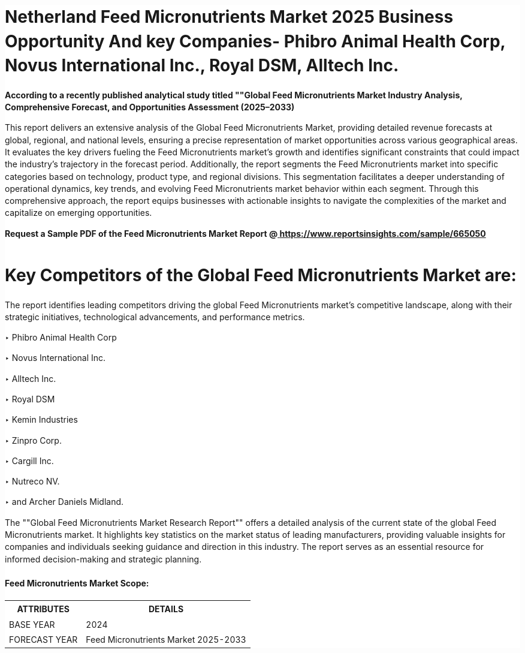 # Netherland Feed Micronutrients Market 2025 Business Opportunity And key Companies- Phibro Animal Health Corp, Novus International Inc., Royal DSM, Alltech Inc.

<strong>According to a recently published analytical study titled ""Global Feed Micronutrients Market Industry Analysis, Comprehensive Forecast, and Opportunities Assessment (2025–2033)</strong>

 This report delivers an extensive analysis of the Global Feed Micronutrients Market, providing detailed revenue forecasts at global, regional, and national levels, ensuring a precise representation of market opportunities across various geographical areas. It evaluates the key drivers fueling the Feed Micronutrients market’s growth and identifies significant constraints that could impact the industry’s trajectory in the forecast period. Additionally, the report segments the Feed Micronutrients market into specific categories based on technology, product type, and regional divisions. This segmentation facilitates a deeper understanding of operational dynamics, key trends, and evolving Feed Micronutrients market behavior within each segment. Through this comprehensive approach, the report equips businesses with actionable insights to navigate the complexities of the market and capitalize on emerging opportunities.

<strong>Request a Sample PDF of the Feed Micronutrients Market Report </strong><strong>@<a href=https://www.reportsinsights.com/sample/665050> https://www.reportsinsights.com/sample/665050</a></strong></font>

# <strong>Key Competitors of the Global Feed Micronutrients Market are:</strong>

The report identifies leading competitors driving the global Feed Micronutrients market’s competitive landscape, along with their strategic initiatives, technological advancements, and performance metrics.

‣ Phibro Animal Health Corp

‣ Novus International Inc.

‣ Alltech Inc.

‣ Royal DSM

‣ Kemin Industries

‣ Zinpro Corp.

‣ Cargill Inc.

‣ Nutreco NV.

‣ and Archer Daniels Midland.

The ""Global Feed Micronutrients Market Research Report"" offers a detailed analysis of the current state of the global Feed Micronutrients market. It highlights key statistics on the market status of leading manufacturers, providing valuable insights for companies and individuals seeking guidance and direction in this industry. The report serves as an essential resource for informed decision-making and strategic planning.

<h4>Feed Micronutrients Market Scope:</h4>
<table>
<tr>
<th>ATTRIBUTES</th>
<th>DETAILS</th>
</tr>
<tr>
<td>BASE YEAR</td>
<td>2024</td>
</tr>
<tr>
<td>FORECAST YEAR</td>
<td>Feed Micronutrients Market 2025-2033</td>
</tr>
<tr>
